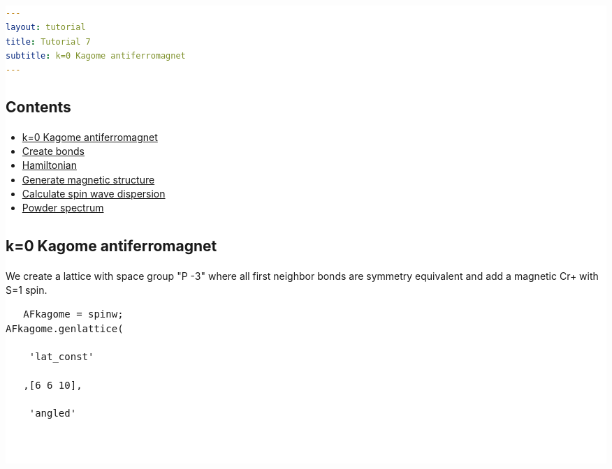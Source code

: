 ```yaml
---
layout: tutorial
title: Tutorial 7
subtitle: k=0 Kagome antiferromagnet
---
```

<body>
 <div class="content">
  <h2>
   Contents
  </h2>
  <div>
   <ul>
    <li>
     <a href="#1">
      k=0 Kagome antiferromagnet
     </a>
    </li>
    <li>
     <a href="#2">
      Create bonds
     </a>
    </li>
    <li>
     <a href="#3">
      Hamiltonian
     </a>
    </li>
    <li>
     <a href="#4">
      Generate magnetic structure
     </a>
    </li>
    <li>
     <a href="#5">
      Calculate spin wave dispersion
     </a>
    </li>
    <li>
     <a href="#6">
      Powder spectrum
     </a>
    </li>
   </ul>
  </div>
  <h2 id="1">
   k=0 Kagome antiferromagnet
  </h2>
  <p>
   We create a lattice with space group "P -3" where all first neighbor bonds are symmetry equivalent and add a magnetic Cr+ with S=1 spin.
  </p>
  <pre class="codeinput">
   AFkagome = spinw;
AFkagome.genlattice(
   <span class="string">
    'lat_const'
   </span>
   ,[6 6 10],
   <span class="string">
    'angled'
   </span>